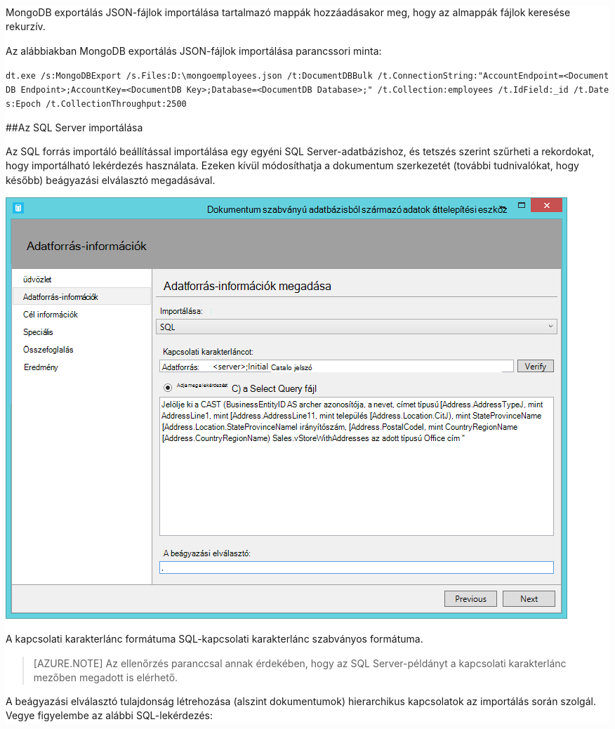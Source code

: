 MongoDB exportálás JSON-fájlok importálása tartalmazó mappák hozzáadásakor meg, hogy az almappák fájlok keresése rekurzív.

Az alábbiakban MongoDB exportálás JSON-fájlok importálása parancssori minta:

    dt.exe /s:MongoDBExport /s.Files:D:\mongoemployees.json /t:DocumentDBBulk /t.ConnectionString:"AccountEndpoint=<DocumentDB Endpoint>;AccountKey=<DocumentDB Key>;Database=<DocumentDB Database>;" /t.Collection:employees /t.IdField:_id /t.Dates:Epoch /t.CollectionThroughput:2500

##<a id="SQL"></a>Az SQL Server importálása

Az SQL forrás importáló beállítással importálása egy egyéni SQL Server-adatbázishoz, és tetszés szerint szűrheti a rekordokat, hogy importálható lekérdezés használata. Ezeken kívül módosíthatja a dokumentum szerkezetét (további tudnivalókat, hogy később) beágyazási elválasztó megadásával.  

![Képernyőkép az SQL adatforrás beállításai - adatbázis-áttelepítőeszköz](./media/documentdb-import-data/sqlexportsource.png)

A kapcsolati karakterlánc formátuma SQL-kapcsolati karakterlánc szabványos formátuma.

> [AZURE.NOTE] Az ellenőrzés paranccsal annak érdekében, hogy az SQL Server-példányt a kapcsolati karakterlánc mezőben megadott is elérhető.

A beágyazási elválasztó tulajdonság létrehozása (alszint dokumentumok) hierarchikus kapcsolatok az importálás során szolgál. Vegye figyelembe az alábbi SQL-lekérdezés:
